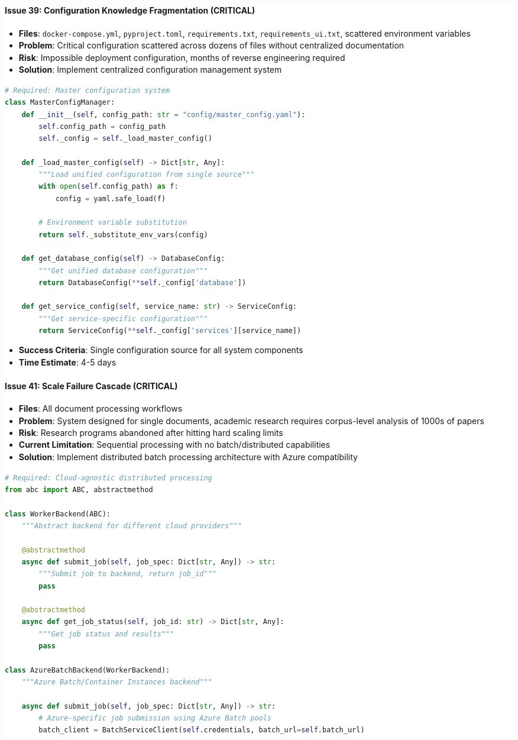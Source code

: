 #### **Issue 39: Configuration Knowledge Fragmentation (CRITICAL)**
- **Files**: `docker-compose.yml`, `pyproject.toml`, `requirements.txt`, `requirements_ui.txt`, scattered environment variables
- **Problem**: Critical configuration scattered across dozens of files without centralized documentation
- **Risk**: Impossible deployment configuration, months of reverse engineering required
- **Solution**: Implement centralized configuration management system
```python
# Required: Master configuration system
class MasterConfigManager:
    def __init__(self, config_path: str = "config/master_config.yaml"):
        self.config_path = config_path
        self._config = self._load_master_config()
    
    def _load_master_config(self) -> Dict[str, Any]:
        """Load unified configuration from single source"""
        with open(self.config_path) as f:
            config = yaml.safe_load(f)
        
        # Environment variable substitution
        return self._substitute_env_vars(config)
    
    def get_database_config(self) -> DatabaseConfig:
        """Get unified database configuration"""
        return DatabaseConfig(**self._config['database'])
    
    def get_service_config(self, service_name: str) -> ServiceConfig:
        """Get service-specific configuration"""
        return ServiceConfig(**self._config['services'][service_name])
```
- **Success Criteria**: Single configuration source for all system components
- **Time Estimate**: 4-5 days

#### **Issue 41: Scale Failure Cascade (CRITICAL)**
- **Files**: All document processing workflows
- **Problem**: System designed for single documents, academic research requires corpus-level analysis of 1000s of papers
- **Risk**: Research programs abandoned after hitting hard scaling limits
- **Current Limitation**: Sequential processing with no batch/distributed capabilities
- **Solution**: Implement distributed batch processing architecture with Azure compatibility
```python
# Required: Cloud-agnostic distributed processing
from abc import ABC, abstractmethod

class WorkerBackend(ABC):
    """Abstract backend for different cloud providers"""
    
    @abstractmethod
    async def submit_job(self, job_spec: Dict[str, Any]) -> str:
        """Submit job to backend, return job_id"""
        pass
    
    @abstractmethod
    async def get_job_status(self, job_id: str) -> Dict[str, Any]:
        """Get job status and results"""
        pass

class AzureBatchBackend(WorkerBackend):
    """Azure Batch/Container Instances backend"""
    
    async def submit_job(self, job_spec: Dict[str, Any]) -> str:
        # Azure-specific job submission using Azure Batch pools
        batch_client = BatchServiceClient(self.credentials, batch_url=self.batch_url)
```